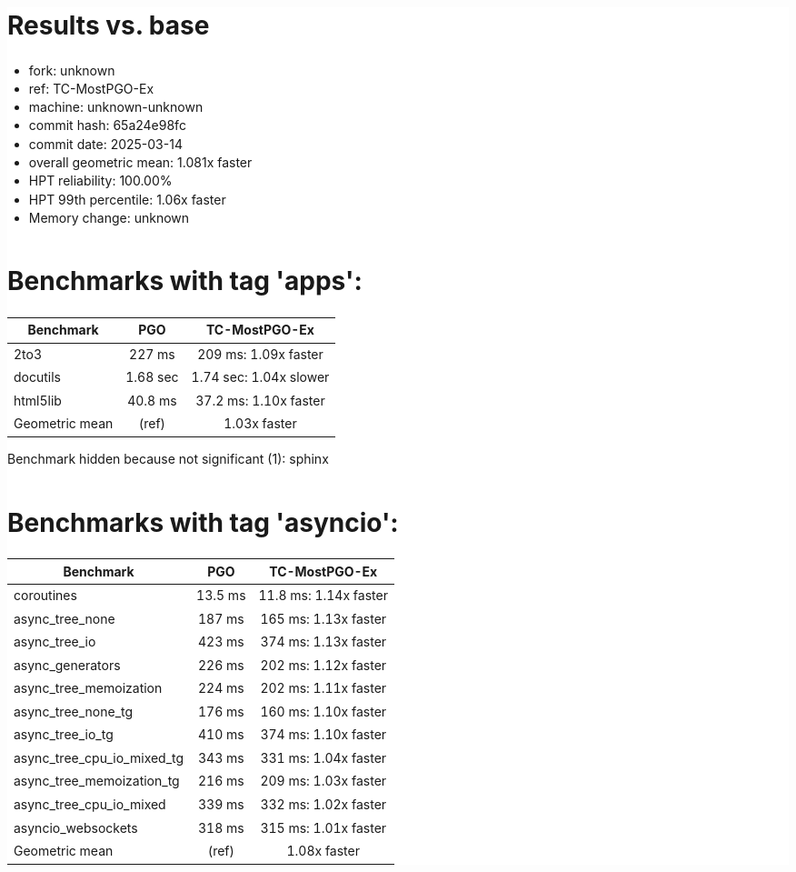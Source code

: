 # Results vs. base

- fork: unknown
- ref: TC-MostPGO-Ex
- machine: unknown-unknown
- commit hash: 65a24e98fc
- commit date: 2025-03-14
- overall geometric mean: 1.081x faster
- HPT reliability: 100.00%
- HPT 99th percentile: 1.06x faster
- Memory change: unknown

Benchmarks with tag 'apps':
===========================

| Benchmark      | PGO      | TC-MostPGO-Ex          |
|----------------|:--------:|:----------------------:|
| 2to3           | 227 ms   | 209 ms: 1.09x faster   |
| docutils       | 1.68 sec | 1.74 sec: 1.04x slower |
| html5lib       | 40.8 ms  | 37.2 ms: 1.10x faster  |
| Geometric mean | (ref)    | 1.03x faster           |

Benchmark hidden because not significant (1): sphinx

Benchmarks with tag 'asyncio':
==============================

| Benchmark                  | PGO     | TC-MostPGO-Ex         |
|----------------------------|:-------:|:---------------------:|
| coroutines                 | 13.5 ms | 11.8 ms: 1.14x faster |
| async_tree_none            | 187 ms  | 165 ms: 1.13x faster  |
| async_tree_io              | 423 ms  | 374 ms: 1.13x faster  |
| async_generators           | 226 ms  | 202 ms: 1.12x faster  |
| async_tree_memoization     | 224 ms  | 202 ms: 1.11x faster  |
| async_tree_none_tg         | 176 ms  | 160 ms: 1.10x faster  |
| async_tree_io_tg           | 410 ms  | 374 ms: 1.10x faster  |
| async_tree_cpu_io_mixed_tg | 343 ms  | 331 ms: 1.04x faster  |
| async_tree_memoization_tg  | 216 ms  | 209 ms: 1.03x faster  |
| async_tree_cpu_io_mixed    | 339 ms  | 332 ms: 1.02x faster  |
| asyncio_websockets         | 318 ms  | 315 ms: 1.01x faster  |
| Geometric mean             | (ref)   | 1.08x faster          |
